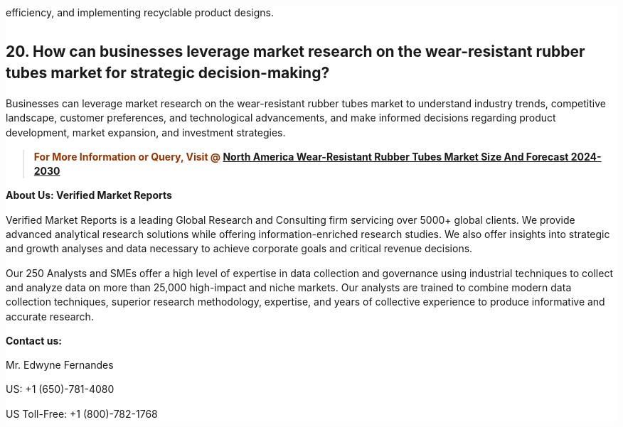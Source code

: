 efficiency, and implementing recyclable product designs.</p><h2>20. How can businesses leverage market research on the wear-resistant rubber tubes market for strategic decision-making?</div><div></h2><p>Businesses can leverage market research on the wear-resistant rubber tubes market to understand industry trends, competitive landscape, customer preferences, and technological advancements, and make informed decisions regarding product development, market expansion, and investment strategies.</p></body></html></p><blockquote><p><span style="color: #993300;"><strong>For More Information or Query, Visit @ <a href="https://www.verifiedmarketreports.com/product/wear-resistant-rubber-tubes-market/">North America Wear-Resistant Rubber Tubes Market Size And Forecast 2024-2030</a></strong></span></p></blockquote><p><strong>About Us: Verified Market Reports</strong></p><p>Verified Market Reports is a leading Global Research and Consulting firm servicing over 5000+ global clients. We provide advanced analytical research solutions while offering information-enriched research studies. We also offer insights into strategic and growth analyses and data necessary to achieve corporate goals and critical revenue decisions.</p><p>Our 250 Analysts and SMEs offer a high level of expertise in data collection and governance using industrial techniques to collect and analyze data on more than 25,000 high-impact and niche markets. Our analysts are trained to combine modern data collection techniques, superior research methodology, expertise, and years of collective experience to produce informative and accurate research.</p><p><strong>Contact us:</strong></p><p>Mr. Edwyne Fernandes</p><p>US: +1 (650)-781-4080</p><p>US Toll-Free: +1 (800)-782-1768</p>
